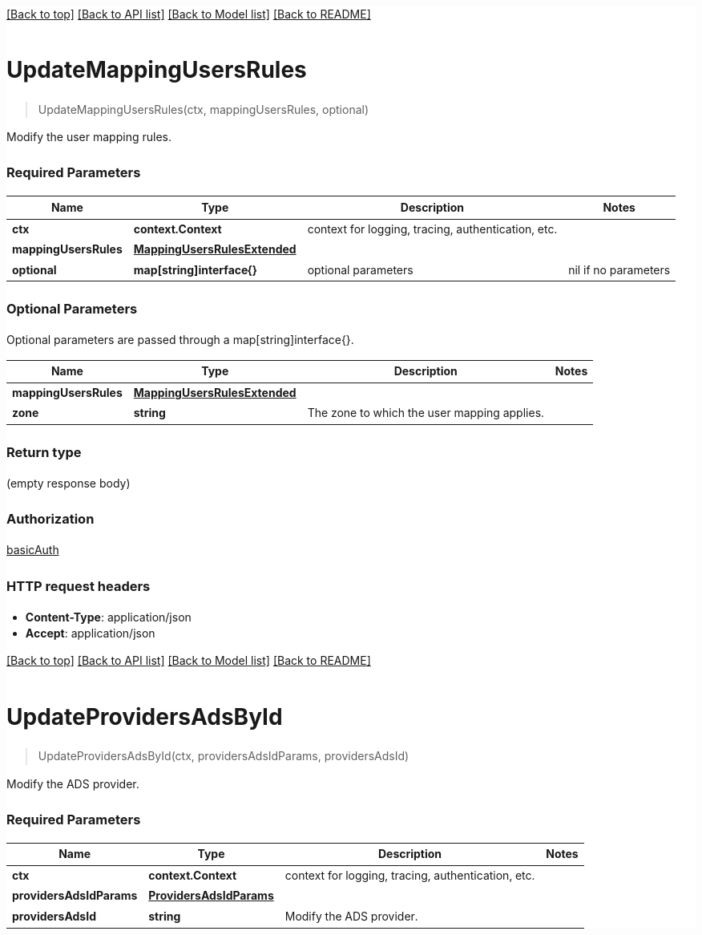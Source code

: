 [[Back to top]](#) [[Back to API list]](../README.md#documentation-for-api-endpoints) [[Back to Model list]](../README.md#documentation-for-models) [[Back to README]](../README.md)

# **UpdateMappingUsersRules**
> UpdateMappingUsersRules(ctx, mappingUsersRules, optional)


Modify the user mapping rules.

### Required Parameters

Name | Type | Description  | Notes
------------- | ------------- | ------------- | -------------
 **ctx** | **context.Context** | context for logging, tracing, authentication, etc.
  **mappingUsersRules** | [**MappingUsersRulesExtended**](MappingUsersRulesExtended.md)|  | 
 **optional** | **map[string]interface{}** | optional parameters | nil if no parameters

### Optional Parameters
Optional parameters are passed through a map[string]interface{}.

Name | Type | Description  | Notes
------------- | ------------- | ------------- | -------------
 **mappingUsersRules** | [**MappingUsersRulesExtended**](MappingUsersRulesExtended.md)|  | 
 **zone** | **string**| The zone to which the user mapping applies. | 

### Return type

 (empty response body)

### Authorization

[basicAuth](../README.md#basicAuth)

### HTTP request headers

 - **Content-Type**: application/json
 - **Accept**: application/json

[[Back to top]](#) [[Back to API list]](../README.md#documentation-for-api-endpoints) [[Back to Model list]](../README.md#documentation-for-models) [[Back to README]](../README.md)

# **UpdateProvidersAdsById**
> UpdateProvidersAdsById(ctx, providersAdsIdParams, providersAdsId)


Modify the ADS provider.

### Required Parameters

Name | Type | Description  | Notes
------------- | ------------- | ------------- | -------------
 **ctx** | **context.Context** | context for logging, tracing, authentication, etc.
  **providersAdsIdParams** | [**ProvidersAdsIdParams**](ProvidersAdsIdParams.md)|  | 
  **providersAdsId** | **string**| Modify the ADS provider. | 
